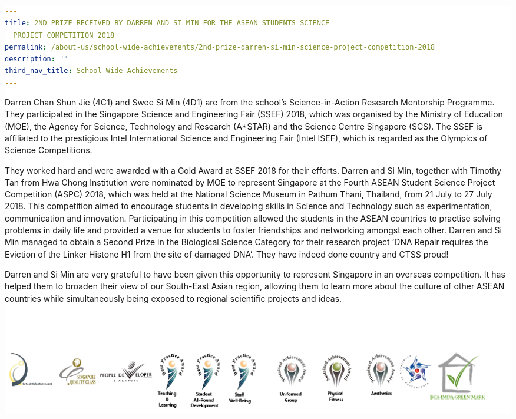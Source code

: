 ```yaml
---
title: 2ND PRIZE RECEIVED BY DARREN AND SI MIN FOR THE ASEAN STUDENTS SCIENCE
  PROJECT COMPETITION 2018
permalink: /about-us/school-wide-achievements/2nd-prize-darren-si-min-science-project-competition-2018
description: ""
third_nav_title: School Wide Achievements
---
```



<iframe allowfullscreen="true" height="569" width="960" frameborder="0" src="https://docs.google.com/presentation/d/e/2PACX-1vTezXjKtSbFsmr-E7XirLIQjEmDmgMBjl8URwEIWh-OvIV7Dqgq2C7EF8pWUyoiDWOSaUmijGRtAn7A/embed?start=true&amp;loop=true&amp;delayms=3000"></iframe>

Darren Chan Shun Jie (4C1) and Swee Si Min (4D1) are from the school’s Science-in-Action Research Mentorship Programme. They participated in the Singapore Science and Engineering Fair (SSEF) 2018, which was organised by the Ministry of Education (MOE), the Agency for Science, Technology and Research (A\*STAR) and the Science Centre Singapore (SCS). The SSEF is affiliated to the prestigious Intel International Science and Engineering Fair (Intel ISEF), which is regarded as the Olympics of Science Competitions.  
  
They worked hard and were awarded with a Gold Award at SSEF 2018 for their efforts. Darren and Si Min, together with Timothy Tan from Hwa Chong Institution were nominated by MOE to represent Singapore at the Fourth ASEAN Student Science Project Competition (ASPC) 2018, which was held at the National Science Museum in Pathum Thani, Thailand, from 21 July to 27 July 2018. This competition aimed to encourage students in developing skills in Science and Technology such as experimentation, communication and innovation. Participating in this competition allowed the students in the ASEAN countries to practise solving problems in daily life and provided a venue for students to foster friendships and networking amongst each other. Darren and Si Min managed to obtain a Second Prize in the Biological Science Category for their research project ‘DNA Repair requires the Eviction of the Linker Histone H1 from the site of damaged DNA’. They have indeed done country and CTSS proud!  
  
Darren and Si Min are very grateful to have been given this opportunity to represent Singapore in an overseas competition. It has helped them to broaden their view of our South-East Asian region, allowing them to learn more about the culture of other ASEAN countries while simultaneously being exposed to regional scientific projects and ideas.

<br>
<br>
<br>

<style>  
img {  
  display: block;  
  margin-left: auto;  
  margin-right: auto;  
}  
</style>  
<body><img src="/images/banner_awards_.png" alt="banner awards" style="width:95%;">  
  
</body>